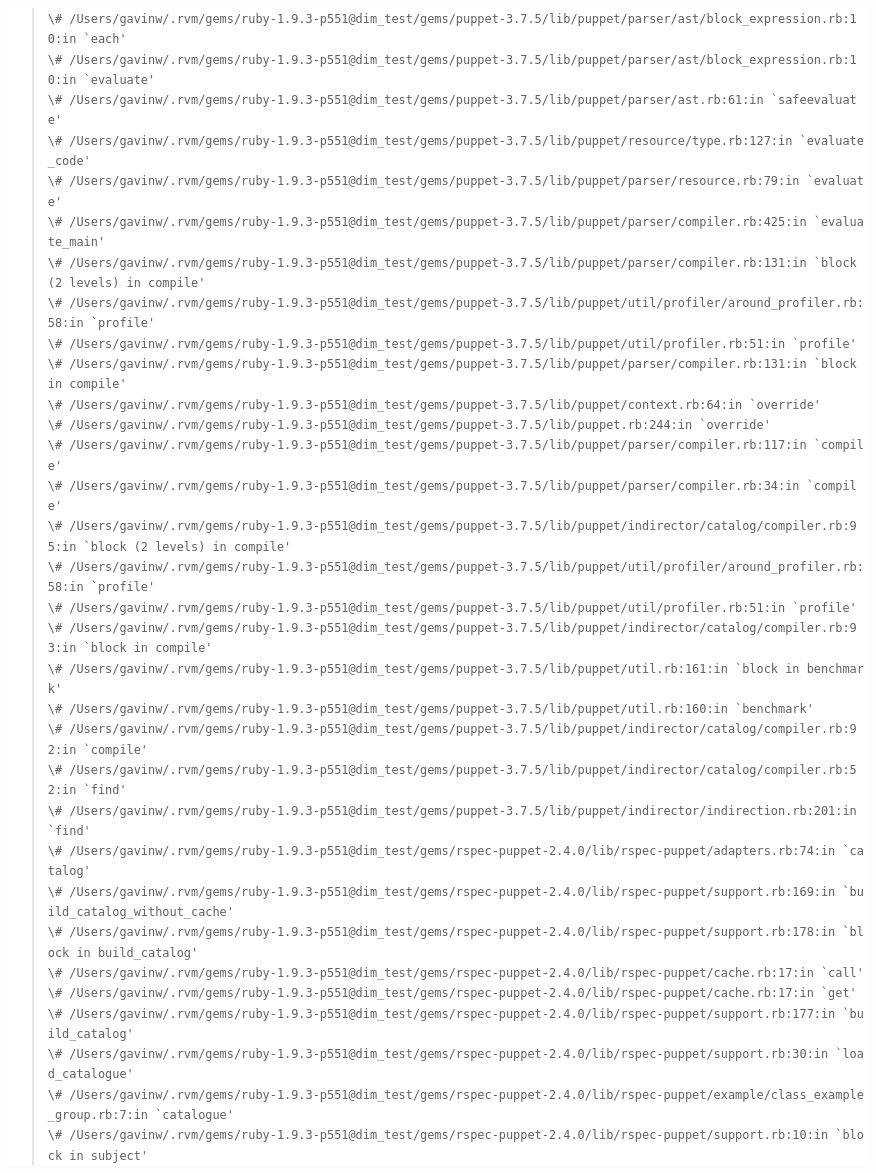 >     \# /Users/gavinw/.rvm/gems/ruby-1.9.3-p551@dim_test/gems/puppet-3.7.5/lib/puppet/parser/ast/block_expression.rb:10:in `each'
>     \# /Users/gavinw/.rvm/gems/ruby-1.9.3-p551@dim_test/gems/puppet-3.7.5/lib/puppet/parser/ast/block_expression.rb:10:in `evaluate'
>     \# /Users/gavinw/.rvm/gems/ruby-1.9.3-p551@dim_test/gems/puppet-3.7.5/lib/puppet/parser/ast.rb:61:in `safeevaluate'
>     \# /Users/gavinw/.rvm/gems/ruby-1.9.3-p551@dim_test/gems/puppet-3.7.5/lib/puppet/resource/type.rb:127:in `evaluate_code'
>     \# /Users/gavinw/.rvm/gems/ruby-1.9.3-p551@dim_test/gems/puppet-3.7.5/lib/puppet/parser/resource.rb:79:in `evaluate'
>     \# /Users/gavinw/.rvm/gems/ruby-1.9.3-p551@dim_test/gems/puppet-3.7.5/lib/puppet/parser/compiler.rb:425:in `evaluate_main'
>     \# /Users/gavinw/.rvm/gems/ruby-1.9.3-p551@dim_test/gems/puppet-3.7.5/lib/puppet/parser/compiler.rb:131:in `block (2 levels) in compile'
>     \# /Users/gavinw/.rvm/gems/ruby-1.9.3-p551@dim_test/gems/puppet-3.7.5/lib/puppet/util/profiler/around_profiler.rb:58:in `profile'
>     \# /Users/gavinw/.rvm/gems/ruby-1.9.3-p551@dim_test/gems/puppet-3.7.5/lib/puppet/util/profiler.rb:51:in `profile'
>     \# /Users/gavinw/.rvm/gems/ruby-1.9.3-p551@dim_test/gems/puppet-3.7.5/lib/puppet/parser/compiler.rb:131:in `block in compile'
>     \# /Users/gavinw/.rvm/gems/ruby-1.9.3-p551@dim_test/gems/puppet-3.7.5/lib/puppet/context.rb:64:in `override'
>     \# /Users/gavinw/.rvm/gems/ruby-1.9.3-p551@dim_test/gems/puppet-3.7.5/lib/puppet.rb:244:in `override'
>     \# /Users/gavinw/.rvm/gems/ruby-1.9.3-p551@dim_test/gems/puppet-3.7.5/lib/puppet/parser/compiler.rb:117:in `compile'
>     \# /Users/gavinw/.rvm/gems/ruby-1.9.3-p551@dim_test/gems/puppet-3.7.5/lib/puppet/parser/compiler.rb:34:in `compile'
>     \# /Users/gavinw/.rvm/gems/ruby-1.9.3-p551@dim_test/gems/puppet-3.7.5/lib/puppet/indirector/catalog/compiler.rb:95:in `block (2 levels) in compile'
>     \# /Users/gavinw/.rvm/gems/ruby-1.9.3-p551@dim_test/gems/puppet-3.7.5/lib/puppet/util/profiler/around_profiler.rb:58:in `profile'
>     \# /Users/gavinw/.rvm/gems/ruby-1.9.3-p551@dim_test/gems/puppet-3.7.5/lib/puppet/util/profiler.rb:51:in `profile'
>     \# /Users/gavinw/.rvm/gems/ruby-1.9.3-p551@dim_test/gems/puppet-3.7.5/lib/puppet/indirector/catalog/compiler.rb:93:in `block in compile'
>     \# /Users/gavinw/.rvm/gems/ruby-1.9.3-p551@dim_test/gems/puppet-3.7.5/lib/puppet/util.rb:161:in `block in benchmark'
>     \# /Users/gavinw/.rvm/gems/ruby-1.9.3-p551@dim_test/gems/puppet-3.7.5/lib/puppet/util.rb:160:in `benchmark'
>     \# /Users/gavinw/.rvm/gems/ruby-1.9.3-p551@dim_test/gems/puppet-3.7.5/lib/puppet/indirector/catalog/compiler.rb:92:in `compile'
>     \# /Users/gavinw/.rvm/gems/ruby-1.9.3-p551@dim_test/gems/puppet-3.7.5/lib/puppet/indirector/catalog/compiler.rb:52:in `find'
>     \# /Users/gavinw/.rvm/gems/ruby-1.9.3-p551@dim_test/gems/puppet-3.7.5/lib/puppet/indirector/indirection.rb:201:in `find'
>     \# /Users/gavinw/.rvm/gems/ruby-1.9.3-p551@dim_test/gems/rspec-puppet-2.4.0/lib/rspec-puppet/adapters.rb:74:in `catalog'
>     \# /Users/gavinw/.rvm/gems/ruby-1.9.3-p551@dim_test/gems/rspec-puppet-2.4.0/lib/rspec-puppet/support.rb:169:in `build_catalog_without_cache'
>     \# /Users/gavinw/.rvm/gems/ruby-1.9.3-p551@dim_test/gems/rspec-puppet-2.4.0/lib/rspec-puppet/support.rb:178:in `block in build_catalog'
>     \# /Users/gavinw/.rvm/gems/ruby-1.9.3-p551@dim_test/gems/rspec-puppet-2.4.0/lib/rspec-puppet/cache.rb:17:in `call'
>     \# /Users/gavinw/.rvm/gems/ruby-1.9.3-p551@dim_test/gems/rspec-puppet-2.4.0/lib/rspec-puppet/cache.rb:17:in `get'
>     \# /Users/gavinw/.rvm/gems/ruby-1.9.3-p551@dim_test/gems/rspec-puppet-2.4.0/lib/rspec-puppet/support.rb:177:in `build_catalog'
>     \# /Users/gavinw/.rvm/gems/ruby-1.9.3-p551@dim_test/gems/rspec-puppet-2.4.0/lib/rspec-puppet/support.rb:30:in `load_catalogue'
>     \# /Users/gavinw/.rvm/gems/ruby-1.9.3-p551@dim_test/gems/rspec-puppet-2.4.0/lib/rspec-puppet/example/class_example_group.rb:7:in `catalogue'
>     \# /Users/gavinw/.rvm/gems/ruby-1.9.3-p551@dim_test/gems/rspec-puppet-2.4.0/lib/rspec-puppet/support.rb:10:in `block in subject'